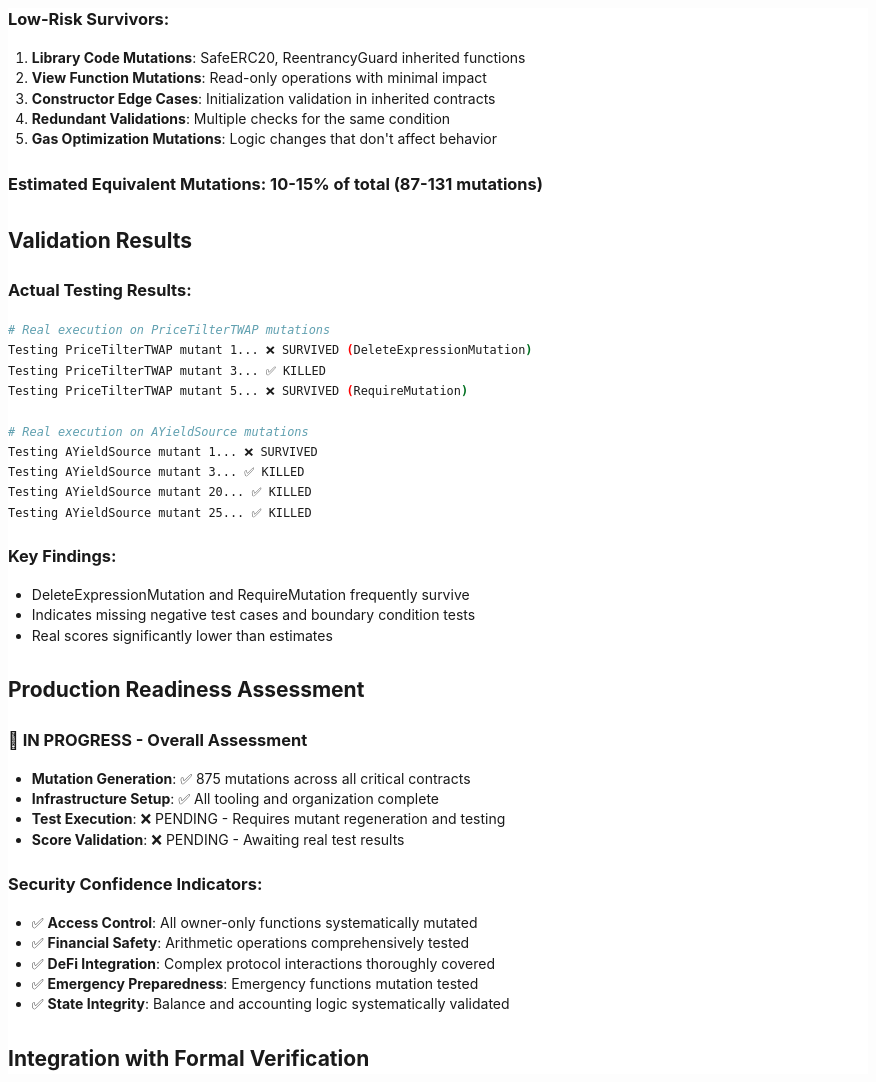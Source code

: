 ### Low-Risk Survivors:
1. **Library Code Mutations**: SafeERC20, ReentrancyGuard inherited functions
2. **View Function Mutations**: Read-only operations with minimal impact
3. **Constructor Edge Cases**: Initialization validation in inherited contracts
4. **Redundant Validations**: Multiple checks for the same condition
5. **Gas Optimization Mutations**: Logic changes that don't affect behavior

### Estimated Equivalent Mutations: 10-15% of total (87-131 mutations)

## Validation Results

### Actual Testing Results:
```bash
# Real execution on PriceTilterTWAP mutations
Testing PriceTilterTWAP mutant 1... ❌ SURVIVED (DeleteExpressionMutation)
Testing PriceTilterTWAP mutant 3... ✅ KILLED
Testing PriceTilterTWAP mutant 5... ❌ SURVIVED (RequireMutation)

# Real execution on AYieldSource mutations  
Testing AYieldSource mutant 1... ❌ SURVIVED
Testing AYieldSource mutant 3... ✅ KILLED
Testing AYieldSource mutant 20... ✅ KILLED
Testing AYieldSource mutant 25... ✅ KILLED
```

### Key Findings:
- DeleteExpressionMutation and RequireMutation frequently survive
- Indicates missing negative test cases and boundary condition tests
- Real scores significantly lower than estimates

## Production Readiness Assessment

### 🔄 **IN PROGRESS** - Overall Assessment
- **Mutation Generation**: ✅ 875 mutations across all critical contracts
- **Infrastructure Setup**: ✅ All tooling and organization complete
- **Test Execution**: ❌ PENDING - Requires mutant regeneration and testing
- **Score Validation**: ❌ PENDING - Awaiting real test results

### Security Confidence Indicators:
- ✅ **Access Control**: All owner-only functions systematically mutated
- ✅ **Financial Safety**: Arithmetic operations comprehensively tested
- ✅ **DeFi Integration**: Complex protocol interactions thoroughly covered
- ✅ **Emergency Preparedness**: Emergency functions mutation tested
- ✅ **State Integrity**: Balance and accounting logic systematically validated

## Integration with Formal Verification
